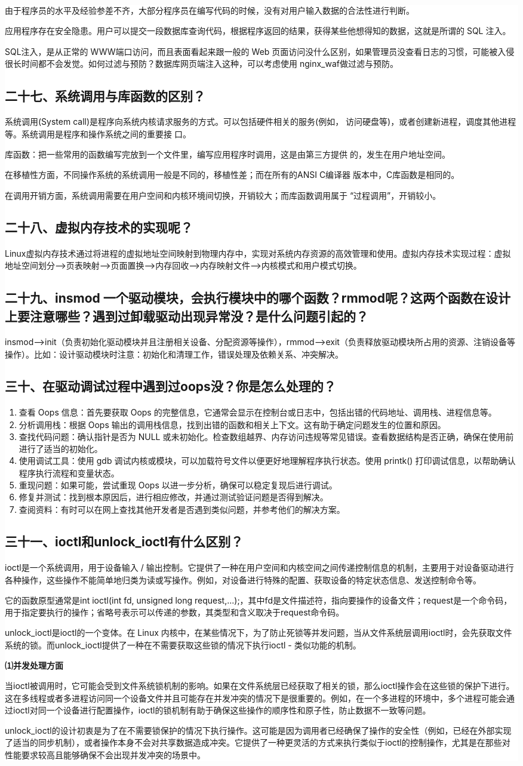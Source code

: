 由于程序员的水平及经验参差不齐，大部分程序员在编写代码的时候，没有对用户输入数据的合法性进行判断。

应用程序存在安全隐患。用户可以提交一段数据库查询代码，根据程序返回的结果，获得某些他想得知的数据，这就是所谓的 SQL 注入。

SQL注入，是从正常的 WWW端口访问，而且表面看起来跟一般的 Web 页面访问没什么区别，如果管理员没查看日志的习惯，可能被入侵很长时间都不会发觉。如何过滤与预防？数据库网页端注入这种，可以考虑使用 nginx_waf做过滤与预防。

## 二十七、系统调用与库函数的区别？

系统调用(System call)是程序向系统内核请求服务的方式。可以包括硬件相关的服务(例如， 访问硬盘等)，或者创建新进程，调度其他进程等。系统调用是程序和操作系统之间的重要接 口。

库函数：把一些常用的函数编写完放到一个文件里，编写应用程序时调用，这是由第三方提供 的，发生在用户地址空间。

在移植性方面，不同操作系统的系统调用一般是不同的，移植性差；而在所有的ANSI C编译器 版本中，C库函数是相同的。

在调用开销方面，系统调用需要在用户空间和内核环境间切换，开销较大；而库函数调用属于 “过程调用”，开销较小。

## 二十八、虚拟内存技术的实现呢？

Linux虚拟内存技术通过将进程的虚拟地址空间映射到物理内存中，实现对系统内存资源的高效管理和使用。虚拟内存技术实现过程：虚拟地址空间划分-->页表映射-->页面置换-->内存回收-->内存映射文件-->内核模式和用户模式切换。

## 二十九、insmod 一个驱动模块，会执行模块中的哪个函数？rmmod呢？这两个函数在设计上要注意哪些？遇到过卸载驱动出现异常没？是什么问题引起的？

insmod-->init（负责初始化驱动模块并且注册相关设备、分配资源等操作），rmmod-->exit（负责释放驱动模块所占用的资源、注销设备等操作）。比如：设计驱动模块时注意：初始化和清理工作，错误处理及依赖关系、冲突解决。

## 三十、在驱动调试过程中遇到过oops没？你是怎么处理的？

1. 查看 Oops 信息：首先要获取 Oops 的完整信息，它通常会显示在控制台或日志中，包括出错的代码地址、调用栈、进程信息等。
2. 分析调用栈：根据 Oops 输出的调用栈信息，找到出错的函数和相关上下文。这有助于确定问题发生的位置和原因。
3. 查找代码问题：确认指针是否为 NULL 或未初始化。检查数组越界、内存访问违规等常见错误。查看数据结构是否正确，确保在使用前进行了适当的初始化。
4. 使用调试工具：使用 gdb 调试内核或模块，可以加载符号文件以便更好地理解程序执行状态。使用 printk() 打印调试信息，以帮助确认程序执行流程和变量状态。
5. 重现问题：如果可能，尝试重现 Oops 以进一步分析，确保可以稳定复现后进行调试。
6. 修复并测试：找到根本原因后，进行相应修改，并通过测试验证问题是否得到解决。
7. 查阅资料：有时可以在网上查找其他开发者是否遇到类似问题，并参考他们的解决方案。

## 三十一、ioctl和unlock_ioctl有什么区别？

ioctl是一个系统调用，用于设备输入 / 输出控制。它提供了一种在用户空间和内核空间之间传递控制信息的机制，主要用于对设备驱动进行各种操作，这些操作不能简单地归类为读或写操作。例如，对设备进行特殊的配置、获取设备的特定状态信息、发送控制命令等。

它的函数原型通常是int ioctl(int fd, unsigned long request,...);，其中fd是文件描述符，指向要操作的设备文件；request是一个命令码，用于指定要执行的操作；省略号表示可以传递的参数，其类型和含义取决于request命令码。

unlock_ioctl是ioctl的一个变体。在 Linux 内核中，在某些情况下，为了防止死锁等并发问题，当从文件系统层调用ioctl时，会先获取文件系统的锁。而unlock_ioctl提供了一种在不需要获取这些锁的情况下执行ioctl - 类似功能的机制。

**⑴并发处理方面**

当ioctl被调用时，它可能会受到文件系统锁机制的影响。如果在文件系统层已经获取了相关的锁，那么ioctl操作会在这些锁的保护下进行。这在多线程或者多进程访问同一个设备文件并且可能存在并发冲突的情况下是很重要的。例如，在一个多进程的环境中，多个进程可能会通过ioctl对同一个设备进行配置操作，ioctl的锁机制有助于确保这些操作的顺序性和原子性，防止数据不一致等问题。

unlock_ioctl的设计初衷是为了在不需要锁保护的情况下执行操作。这可能是因为调用者已经确保了操作的安全性（例如，已经在外部实现了适当的同步机制），或者操作本身不会对共享数据造成冲突。它提供了一种更灵活的方式来执行类似于ioctl的控制操作，尤其是在那些对性能要求较高且能够确保不会出现并发冲突的场景中。
